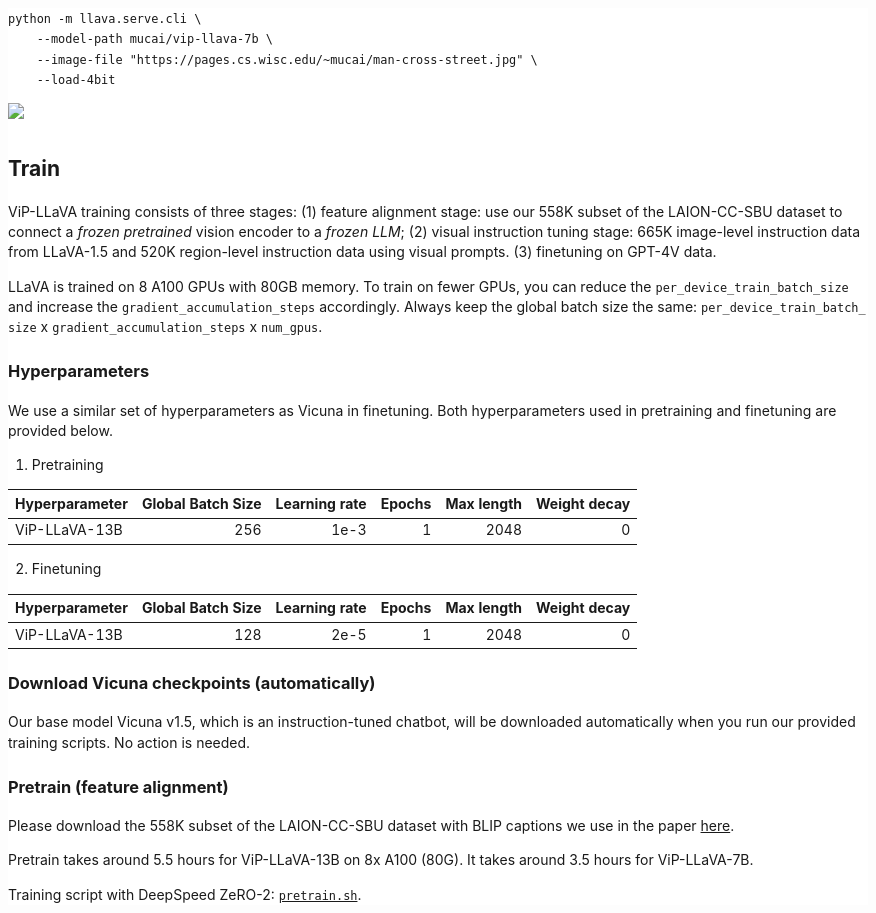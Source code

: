 ```Shell
python -m llava.serve.cli \
    --model-path mucai/vip-llava-7b \
    --image-file "https://pages.cs.wisc.edu/~mucai/man-cross-street.jpg" \
    --load-4bit
```

<img src="images/demo_cli.gif" width="70%">



## Train


ViP-LLaVA training consists of three stages: (1) feature alignment stage: use our 558K subset of the LAION-CC-SBU dataset to connect a *frozen pretrained* vision encoder to a *frozen LLM*; (2) visual instruction tuning stage: 665K image-level instruction data from LLaVA-1.5 and 520K region-level instruction data using visual prompts. (3) finetuning on GPT-4V data. 

LLaVA is trained on 8 A100 GPUs with 80GB memory. To train on fewer GPUs, you can reduce the `per_device_train_batch_size` and increase the `gradient_accumulation_steps` accordingly. Always keep the global batch size the same: `per_device_train_batch_size` x `gradient_accumulation_steps` x `num_gpus`.

### Hyperparameters
We use a similar set of hyperparameters as Vicuna in finetuning.  Both hyperparameters used in pretraining and finetuning are provided below.

1. Pretraining

| Hyperparameter | Global Batch Size | Learning rate | Epochs | Max length | Weight decay |
| --- | ---: | ---: | ---: | ---: | ---: |
|  ViP-LLaVA-13B | 256 | 1e-3 | 1 | 2048 | 0 |

2. Finetuning

| Hyperparameter | Global Batch Size | Learning rate | Epochs | Max length | Weight decay |
| --- | ---: | ---: | ---: | ---: | ---: |
|  ViP-LLaVA-13B | 128 | 2e-5 | 1 | 2048 | 0 |

### Download Vicuna checkpoints (automatically)

Our base model Vicuna v1.5, which is an instruction-tuned chatbot, will be downloaded automatically when you run our provided training scripts. No action is needed.

### Pretrain (feature alignment)

Please download the 558K subset of the LAION-CC-SBU dataset with BLIP captions we use in the paper [here](https://huggingface.co/datasets/liuhaotian/LLaVA-Pretrain).

Pretrain takes around 5.5 hours for ViP-LLaVA-13B on 8x A100 (80G). It takes around 3.5 hours for  ViP-LLaVA-7B.

Training script with DeepSpeed ZeRO-2: [`pretrain.sh`](https://github.com/mu-cai/ViP-LLaVA/blob/main/scripts/v1_5/pretrain.sh).
